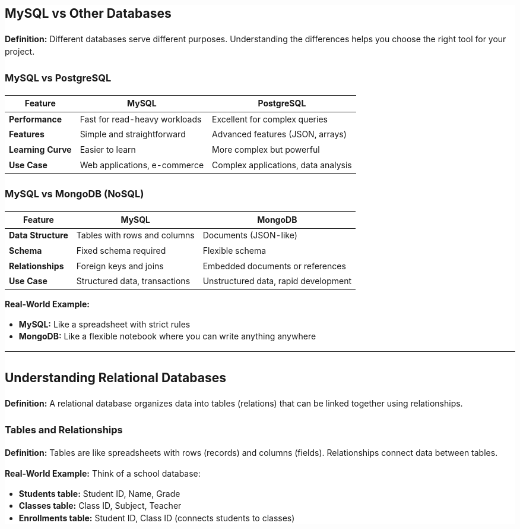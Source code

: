 
## MySQL vs Other Databases

**Definition:**
Different databases serve different purposes. Understanding the differences helps you choose the right tool for your project.

### MySQL vs PostgreSQL

| Feature | MySQL | PostgreSQL |
|---------|-------|------------|
| **Performance** | Fast for read-heavy workloads | Excellent for complex queries |
| **Features** | Simple and straightforward | Advanced features (JSON, arrays) |
| **Learning Curve** | Easier to learn | More complex but powerful |
| **Use Case** | Web applications, e-commerce | Complex applications, data analysis |

### MySQL vs MongoDB (NoSQL)

| Feature | MySQL | MongoDB |
|---------|-------|---------|
| **Data Structure** | Tables with rows and columns | Documents (JSON-like) |
| **Schema** | Fixed schema required | Flexible schema |
| **Relationships** | Foreign keys and joins | Embedded documents or references |
| **Use Case** | Structured data, transactions | Unstructured data, rapid development |

**Real-World Example:**
- **MySQL:** Like a spreadsheet with strict rules
- **MongoDB:** Like a flexible notebook where you can write anything anywhere

---

## Understanding Relational Databases

**Definition:**
A relational database organizes data into tables (relations) that can be linked together using relationships.

### Tables and Relationships

**Definition:**
Tables are like spreadsheets with rows (records) and columns (fields). Relationships connect data between tables.

**Real-World Example:**
Think of a school database:
- **Students table:** Student ID, Name, Grade
- **Classes table:** Class ID, Subject, Teacher
- **Enrollments table:** Student ID, Class ID (connects students to classes)
